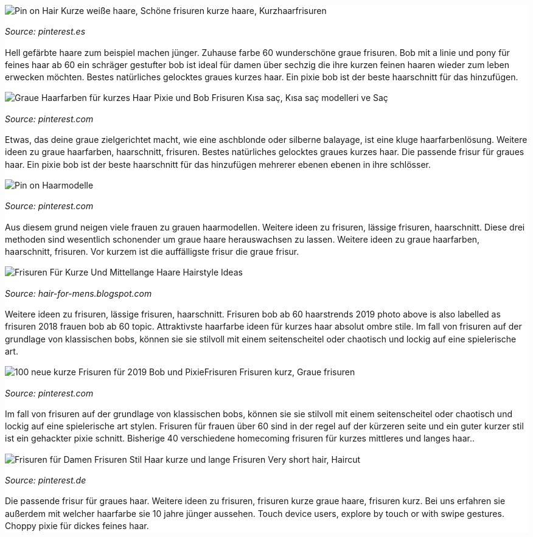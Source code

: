 
![Pin on Hair Kurze weiße haare, Schöne frisuren kurze haare, Kurzhaarfrisuren](https://i.pinimg.com/originals/61/f8/35/61f835e666031ce489a10ce7f427335f.jpg "Pin on Hair Kurze weiße haare, Schöne frisuren kurze haare, Kurzhaarfrisuren")

*Source: pinterest.es*

Hell gefärbte haare zum beispiel machen jünger. Zuhause farbe 60 wunderschöne graue frisuren. Bob mit a linie und pony für feines haar ab 60 ein schräger gestufter bob ist ideal für damen über sechzig die ihre kurzen feinen haaren wieder zum leben erwecken möchten. Bestes natürliches gelocktes graues kurzes haar. Ein pixie bob ist der beste haarschnitt für das hinzufügen.


![Graue Haarfarben für kurzes Haar Pixie und Bob Frisuren Kısa saç, Kısa saç modelleri ve Saç](https://i.pinimg.com/originals/13/86/81/138681c92ebfd9227574974b209573ff.jpg "Graue Haarfarben für kurzes Haar Pixie und Bob Frisuren Kısa saç, Kısa saç modelleri ve Saç")

*Source: pinterest.com*

Etwas, das deine graue zielgerichtet macht, wie eine aschblonde oder silberne balayage, ist eine kluge haarfarbenlösung. Weitere ideen zu graue haarfarben, haarschnitt, frisuren. Bestes natürliches gelocktes graues kurzes haar. Die passende frisur für graues haar. Ein pixie bob ist der beste haarschnitt für das hinzufügen mehrerer ebenen ebenen in ihre schlösser.


![Pin on Haarmodelle](https://i.pinimg.com/originals/41/9d/b3/419db3040ec5577feb4db9384a60aa11.jpg "Pin on Haarmodelle")

*Source: pinterest.com*

Aus diesem grund neigen viele frauen zu grauen haarmodellen. Weitere ideen zu frisuren, lässige frisuren, haarschnitt. Diese drei methoden sind wesentlich schonender um graue haare herauswachsen zu lassen. Weitere ideen zu graue haarfarben, haarschnitt, frisuren. Vor kurzem ist die auffälligste frisur die graue frisur.


![Frisuren Für Kurze Und Mittellange Haare Hairstyle Ideas](https://i2.wp.com/lh5.googleusercontent.com/proxy/hT-nz5CPbppL6JTXeMwTstK8KhIcsITT7jf2tDroaWe0AXVEHirW9yYQioMkGL3ftDQ20oKfCO4MC1VKt-o3nth0FA9cM8WMp7g1NGrd_uhOiNYo5qL60xWFr-v8Ie36=w1200-h630-p-k-no-nu "Frisuren Für Kurze Und Mittellange Haare Hairstyle Ideas")

*Source: hair-for-mens.blogspot.com*

Weitere ideen zu frisuren, lässige frisuren, haarschnitt. Frisuren bob ab 60 haarstrends 2019 photo above is also labelled as frisuren 2018 frauen bob ab 60 topic. Attraktivste haarfarbe ideen für kurzes haar absolut ombre stile. Im fall von frisuren auf der grundlage von klassischen bobs, können sie sie stilvoll mit einem seitenscheitel oder chaotisch und lockig auf eine spielerische art.


![100 neue kurze Frisuren für 2019 Bob und PixieFrisuren Frisuren kurz, Graue frisuren](https://i.pinimg.com/736x/77/df/c1/77dfc19deb38bba16b513a994f9eb8ae.jpg "100 neue kurze Frisuren für 2019 Bob und PixieFrisuren Frisuren kurz, Graue frisuren")

*Source: pinterest.com*

Im fall von frisuren auf der grundlage von klassischen bobs, können sie sie stilvoll mit einem seitenscheitel oder chaotisch und lockig auf eine spielerische art stylen. Frisuren für frauen über 60 sind in der regel auf der kürzeren seite und ein guter kurzer stil ist ein gehackter pixie schnitt. Bisherige 40 verschiedene homecoming frisuren für kurzes mittleres und langes haar..


![Frisuren für Damen Frisuren Stil Haar kurze und lange Frisuren Very short hair, Haircut](https://i.pinimg.com/736x/75/29/1a/75291a50c6c0844edded6cc72cdeea12.jpg "Frisuren für Damen Frisuren Stil Haar kurze und lange Frisuren Very short hair, Haircut")

*Source: pinterest.de*

Die passende frisur für graues haar. Weitere ideen zu frisuren, frisuren kurze graue haare, frisuren kurz. Bei uns erfahren sie außerdem mit welcher haarfarbe sie 10 jahre jünger aussehen. Touch device users, explore by touch or with swipe gestures. Choppy pixie für dickes feines haar.
